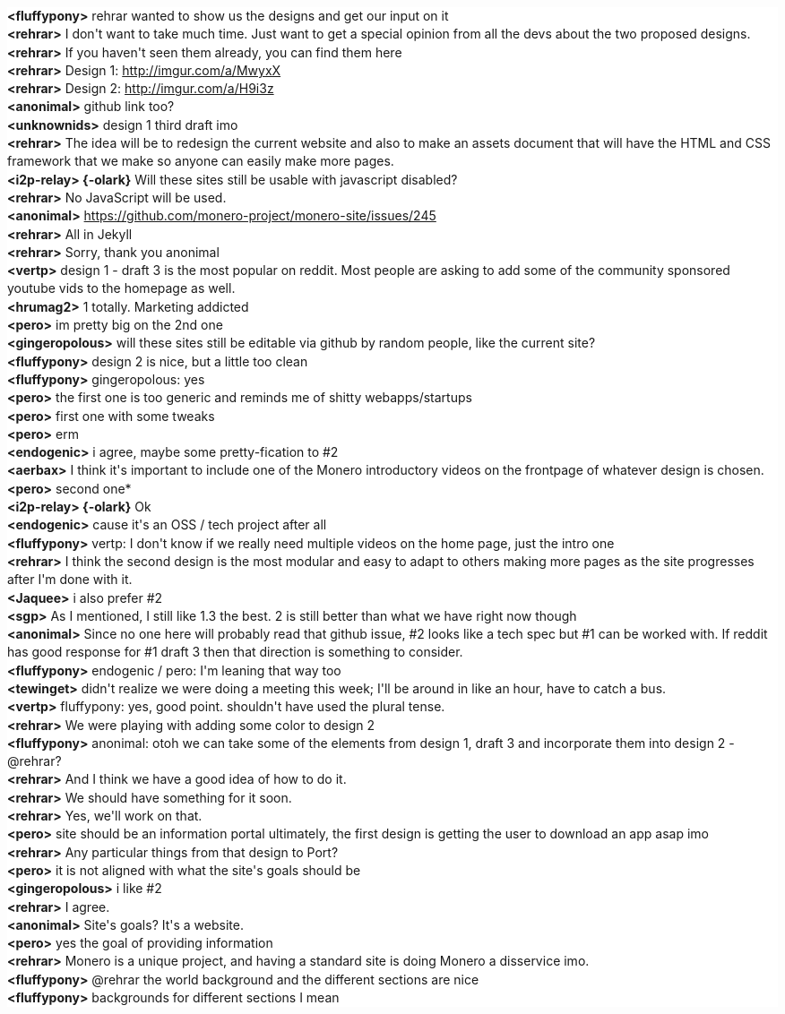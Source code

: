 **\<fluffypony>** rehrar wanted to show us the designs and get our input on it  
**\<rehrar>** I don't want to take much time. Just want to get a special opinion from all the devs about the two proposed designs.  
**\<rehrar>** If you haven't seen them already, you can find them here  
**\<rehrar>** Design 1: http://imgur.com/a/MwyxX  
**\<rehrar>** Design 2: http://imgur.com/a/H9i3z  
**\<anonimal>** github link too?  
**\<unknownids>** design 1 third draft imo  
**\<rehrar>** The idea will be to redesign the current website and also to make an assets document that will have the HTML and CSS framework that we make so anyone can easily make more pages.  
**\<i2p-relay> {-olark}** Will these sites still be usable with javascript disabled?  
**\<rehrar>** No JavaScript will be used.  
**\<anonimal>** https://github.com/monero-project/monero-site/issues/245  
**\<rehrar>** All in Jekyll  
**\<rehrar>** Sorry, thank you anonimal  
**\<vertp>** design 1 - draft 3 is the most popular on reddit. Most people are asking to add some of the community sponsored youtube vids to the homepage as well.  
**\<hrumag2>** 1 totally. Marketing addicted  
**\<pero>** im pretty big on the 2nd one  
**\<gingeropolous>** will these sites still be editable via github by random people, like the current site?  
**\<fluffypony>** design 2 is nice, but a little too clean  
**\<fluffypony>** gingeropolous: yes  
**\<pero>** the first one is too generic and reminds me of shitty webapps/startups  
**\<pero>** first one with some tweaks  
**\<pero>** erm  
**\<endogenic>** i agree, maybe some pretty-fication to #2  
**\<aerbax>** I think it's important to include one of the Monero introductory videos on the frontpage of whatever design is chosen.  
**\<pero>** second one\*  
**\<i2p-relay> {-olark}** Ok  
**\<endogenic>** cause it's an OSS / tech project after all  
**\<fluffypony>** vertp: I don't know if we really need multiple videos on the home page, just the intro one  
**\<rehrar>** I think the second design is the most modular and easy to adapt to others making more pages as the site progresses after I'm done with it.  
**\<Jaquee>** i also prefer #2  
**\<sgp>** As I mentioned, I still like 1.3 the best. 2 is still better than what we have right now though  
**\<anonimal>** Since no one here will probably read that github issue, #2 looks like a tech spec but #1 can be worked with. If reddit has good response for #1 draft 3 then that direction is something to consider.  
**\<fluffypony>** endogenic / pero: I'm leaning that way too  
**\<tewinget>** didn't realize we were doing a meeting this week; I'll be around in like an hour, have to catch a bus.  
**\<vertp>** fluffypony: yes, good point. shouldn't have used the plural tense.  
**\<rehrar>** We were playing with adding some color to design 2  
**\<fluffypony>** anonimal: otoh we can take some of the elements from design 1, draft 3 and incorporate them into design 2 - @rehrar?  
**\<rehrar>** And I think we have a good idea of how to do it.  
**\<rehrar>** We should have something for it soon.  
**\<rehrar>** Yes, we'll work on that.  
**\<pero>** site should be an information portal ultimately, the first design is getting the user to download an app asap imo  
**\<rehrar>** Any particular things from that design to Port?  
**\<pero>** it is not aligned with what the site's goals should be  
**\<gingeropolous>** i like #2  
**\<rehrar>** I agree.  
**\<anonimal>** Site's goals? It's a website.  
**\<pero>** yes the goal of providing information  
**\<rehrar>** Monero is a unique project, and having a standard site is doing Monero a disservice imo.  
**\<fluffypony>** @rehrar the world background and the different sections are nice  
**\<fluffypony>** backgrounds for different sections I mean  